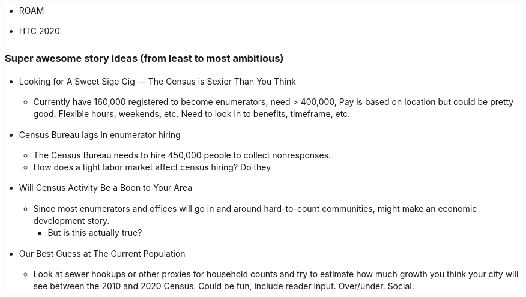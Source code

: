 - ROAM

- HTC 2020

### Super awesome story ideas (from least to most ambitious)


- Looking for A Sweet Sige Gig — The Census is Sexier Than You Think
    - Currently have 160,000 registered to become enumerators, need  > 400,000, Pay is based on location but could be pretty good. Flexible hours, weekends, etc. Need to look in to benefits, timeframe, etc.

- Census Bureau lags in enumerator hiring
    - The Census Bureau needs to hire 450,000 people to collect nonresponses.
    - How does a tight labor market affect census hiring? Do they 

- Will Census Activity Be a Boon to Your Area
    - Since most enumerators and offices will go in and around hard-to-count communities, might make an economic development story.
        - But is this actually true?

- Our Best Guess at The Current Population
    - Look at sewer hookups or other proxies for household counts and try to estimate how much growth you think your city will see between the 2010 and 2020 Census. Could be fun, include reader input. Over/under. Social.
